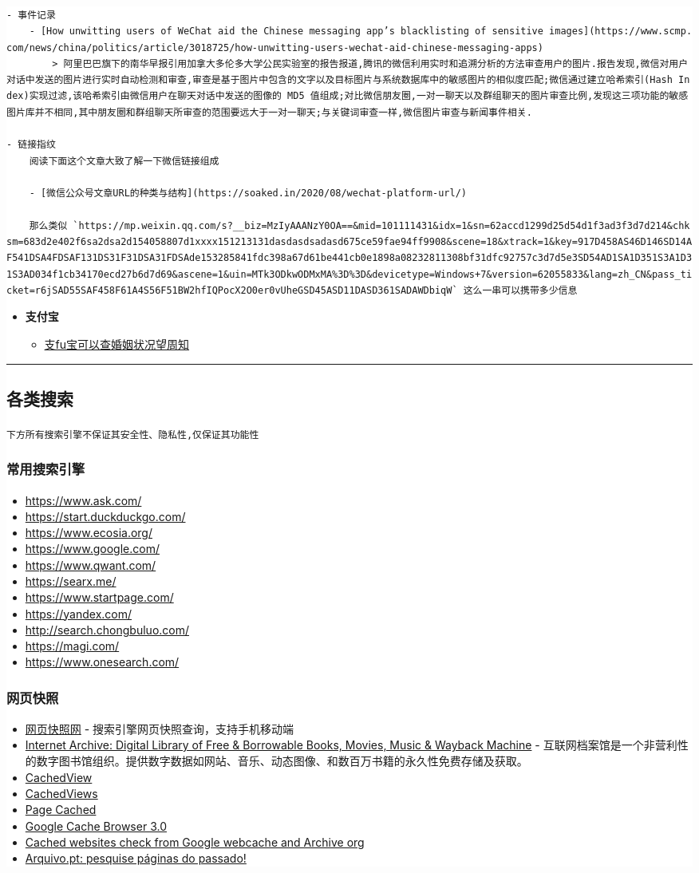     - 事件记录
        - [How unwitting users of WeChat aid the Chinese messaging app’s blacklisting of sensitive images](https://www.scmp.com/news/china/politics/article/3018725/how-unwitting-users-wechat-aid-chinese-messaging-apps)
            > 阿里巴巴旗下的南华早报引用加拿大多伦多大学公民实验室的报告报道,腾讯的微信利用实时和追溯分析的方法审查用户的图片.报告发现,微信对用户对话中发送的图片进行实时自动检测和审查,审查是基于图片中包含的文字以及目标图片与系统数据库中的敏感图片的相似度匹配;微信通过建立哈希索引(Hash Index)实现过滤,该哈希索引由微信用户在聊天对话中发送的图像的 MD5 值组成;对比微信朋友圈,一对一聊天以及群组聊天的图片审查比例,发现这三项功能的敏感图片库并不相同,其中朋友圈和群组聊天所审查的范围要远大于一对一聊天;与关键词审查一样,微信图片审查与新闻事件相关.

    - 链接指纹
        阅读下面这个文章大致了解一下微信链接组成

        - [微信公众号文章URL的种类与结构](https://soaked.in/2020/08/wechat-platform-url/)

        那么类似 `https://mp.weixin.qq.com/s?__biz=MzIyAAANzY0OA==&mid=101111431&idx=1&sn=62accd1299d25d54d1f3ad3f3d7d214&chksm=683d2e402f6sa2dsa2d154058807d1xxxx151213131dasdasdsadasd675ce59fae94ff9908&scene=18&xtrack=1&key=917D458AS46D146SD14AF541DSA4FDSAF131DS31F31DSA31FDSAde153285841fdc398a67d61be441cb0e1898a08232811308bf31dfc92757c3d7d5e3SD54AD1SA1D351S3A1D31S3AD034f1cb34170ecd27b6d7d69&ascene=1&uin=MTk3ODkwODMxMA%3D%3D&devicetype=Windows+7&version=62055833&lang=zh_CN&pass_ticket=r6jSAD55SAF458F61A4S56F51BW2hfIQPocX2O0er0vUheGSD45ASD11DASD361SADAWDbiqW` 这么一串可以携带多少信息

- **支付宝**

    - [支fu宝可以查婚姻状况望周知](https://www.douban.com/group/topic/142322388/)

---

## 各类搜索

`下方所有搜索引擎不保证其安全性、隐私性,仅保证其功能性`

### 常用搜索引擎

- https://www.ask.com/
- https://start.duckduckgo.com/
- https://www.ecosia.org/
- https://www.google.com/
- https://www.qwant.com/
- https://searx.me/
- https://www.startpage.com/
- https://yandex.com/
- http://search.chongbuluo.com/
- https://magi.com/
- https://www.onesearch.com/

### 网页快照

- [网页快照网](http://2tool.top/) - 搜索引擎网页快照查询，支持手机移动端
- [Internet Archive: Digital Library of Free & Borrowable Books, Movies, Music & Wayback Machine](https://archive.org/) - 互联网档案馆是一个非营利性的数字图书馆组织。提供数字数据如网站、音乐、动态图像、和数百万书籍的永久性免费存储及获取。
- [CachedView](http://cachedview.com/)
- [CachedViews](https://cachedviews.com/)
- [Page Cached](https://pagecached.com/)
- [Google Cache Browser 3.0](https://cache.nevkontakte.com/#!)
- [Cached websites check from Google webcache and Archive org](https://cachearchive.com/)
- [Arquivo.pt: pesquise páginas do passado!](https://arquivo.pt/?l=pt)
